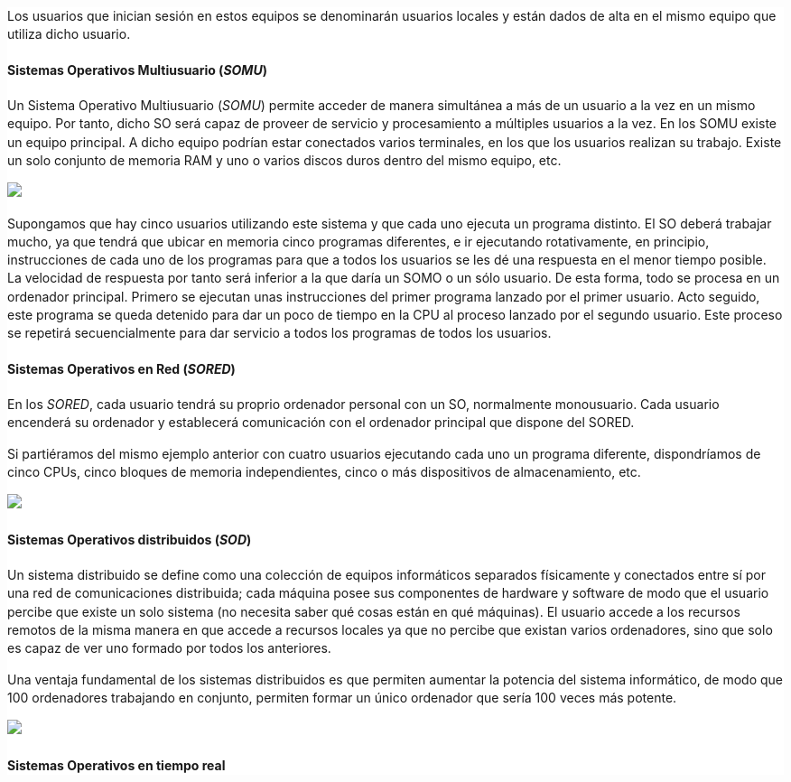    Los usuarios que inician sesión en estos equipos se denominarán usuarios locales y están dados de alta en el mismo equipo que utiliza dicho usuario.

#### Sistemas Operativos Multiusuario (*SOMU*)

   Un Sistema Operativo Multiusuario (*SOMU*) permite acceder de manera simultánea a más de un usuario a la vez en un mismo equipo. Por tanto, dicho SO será capaz de proveer de servicio y procesamiento a múltiples usuarios a la vez. En los SOMU existe un equipo principal. A dicho equipo podrían estar conectados varios terminales, en los que los usuarios realizan su trabajo.
   Existe un solo conjunto de memoria RAM y uno o varios discos duros dentro del mismo equipo, etc. 

   ![](media\somu.png)

   Supongamos que hay cinco usuarios utilizando este sistema y que cada uno ejecuta un programa distinto. El SO deberá trabajar mucho, ya que tendrá que ubicar en memoria cinco programas diferentes, e ir ejecutando rotativamente, en principio, instrucciones de cada uno de los programas para que a todos los usuarios se les dé una respuesta en el menor tiempo posible. La velocidad de respuesta por tanto será inferior a la que daría un SOMO o un sólo usuario. 
   De esta forma, todo se procesa en un ordenador principal. Primero se ejecutan unas instrucciones del primer programa lanzado por el primer usuario. Acto seguido, este programa se queda detenido para dar un poco de tiempo en la CPU al proceso lanzado por el segundo usuario. 
   Este proceso se repetirá secuencialmente para dar servicio a todos los programas de todos los usuarios.


#### Sistemas Operativos en Red (*SORED*)

   En los *SORED*, cada usuario tendrá su proprio ordenador personal con un SO, normalmente monousuario. Cada usuario encenderá su ordenador y establecerá comunicación con el ordenador principal que dispone del SORED. 

   Si partiéramos del mismo ejemplo anterior con cuatro usuarios ejecutando cada uno un programa diferente, dispondríamos de cinco CPUs, cinco bloques de memoria independientes, cinco o más dispositivos de almacenamiento, etc.

   ![](media\sored.png)

#### Sistemas Operativos distribuidos (*SOD*)

   Un sistema distribuido se define como una colección de equipos informáticos separados físicamente y conectados entre sí por una red de comunicaciones distribuida; cada máquina posee sus componentes de hardware y software de modo que el usuario percibe que existe un solo sistema (no necesita saber qué cosas están en qué máquinas). El usuario accede a los recursos remotos de la misma manera en que accede a recursos locales ya que no percibe que existan varios ordenadores, sino que solo es capaz de ver uno formado por todos los anteriores.

   Una ventaja fundamental de los sistemas distribuidos es que permiten aumentar la potencia del sistema informático, de modo que 100 ordenadores trabajando en conjunto, permiten formar un único ordenador que sería 100 veces más potente.

   ![](media\sod.png)

#### Sistemas Operativos en tiempo real
